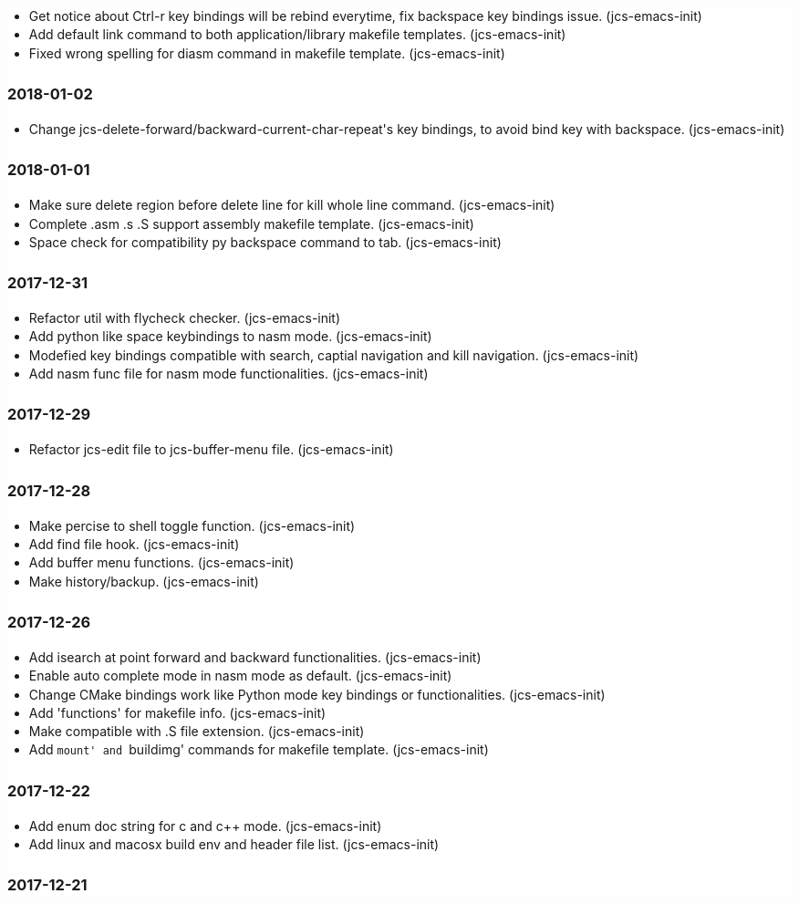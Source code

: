 * Get notice about Ctrl-r key bindings will be rebind everytime,
 fix backspace key bindings issue. (jcs-emacs-init)
* Add default link command to both application/library makefile
 templates. (jcs-emacs-init)
* Fixed wrong spelling for diasm command in makefile template. (jcs-emacs-init)

### 2018-01-02

* Change jcs-delete-forward/backward-current-char-repeat's key
 bindings, to avoid bind key with backspace. (jcs-emacs-init)

### 2018-01-01

* Make sure delete region before delete line for kill whole
 line command. (jcs-emacs-init)
* Complete .asm .s .S support assembly makefile template. (jcs-emacs-init)
* Space check for compatibility py backspace command to tab. (jcs-emacs-init)

### 2017-12-31

* Refactor util with flycheck checker. (jcs-emacs-init)
* Add python like space keybindings to nasm mode. (jcs-emacs-init)
* Modefied key bindings compatible with search, captial navigation
 and kill navigation. (jcs-emacs-init)
* Add nasm func file for nasm mode functionalities. (jcs-emacs-init)

### 2017-12-29

* Refactor jcs-edit file to jcs-buffer-menu file. (jcs-emacs-init)

### 2017-12-28

* Make percise to shell toggle function. (jcs-emacs-init)
* Add find file hook. (jcs-emacs-init)
* Add buffer menu functions. (jcs-emacs-init)
* Make history/backup. (jcs-emacs-init)

### 2017-12-26

* Add isearch at point forward and backward functionalities. (jcs-emacs-init)
* Enable auto complete mode in nasm mode as default. (jcs-emacs-init)
* Change CMake bindings work like Python mode key bindings or
 functionalities. (jcs-emacs-init)
* Add 'functions' for makefile info. (jcs-emacs-init)
* Make compatible with .S file extension. (jcs-emacs-init)
* Add `mount' and `buildimg' commands for makefile template. (jcs-emacs-init)

### 2017-12-22

* Add enum doc string for c and c++ mode. (jcs-emacs-init)
* Add linux and macosx build env and header file list. (jcs-emacs-init)

### 2017-12-21
